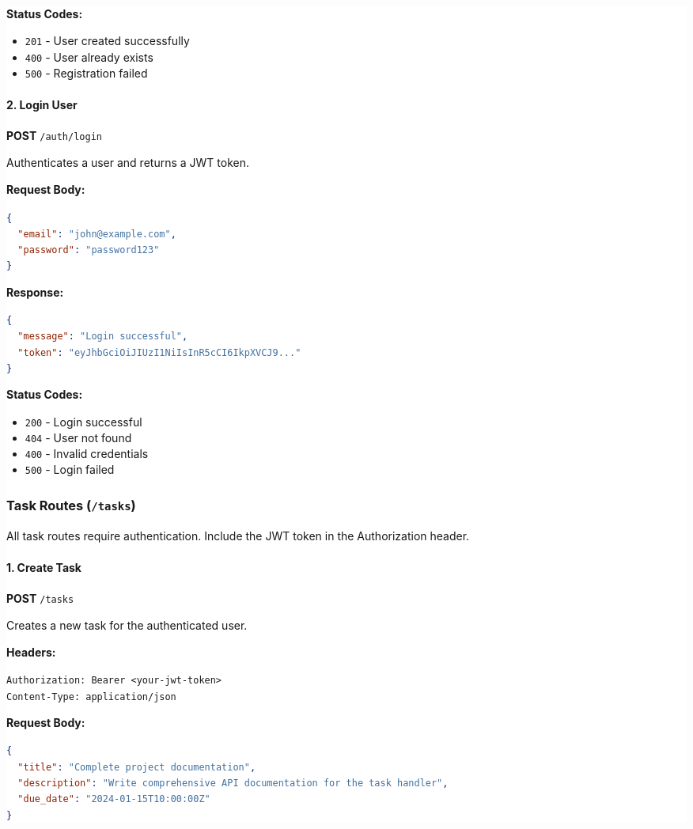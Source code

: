 **Status Codes:**

- `201` - User created successfully
- `400` - User already exists
- `500` - Registration failed

#### 2. Login User

**POST** `/auth/login`

Authenticates a user and returns a JWT token.

**Request Body:**

```json
{
  "email": "john@example.com",
  "password": "password123"
}
```

**Response:**

```json
{
  "message": "Login successful",
  "token": "eyJhbGciOiJIUzI1NiIsInR5cCI6IkpXVCJ9..."
}
```

**Status Codes:**

- `200` - Login successful
- `404` - User not found
- `400` - Invalid credentials
- `500` - Login failed

### Task Routes (`/tasks`)

All task routes require authentication. Include the JWT token in the Authorization header.

#### 1. Create Task

**POST** `/tasks`

Creates a new task for the authenticated user.

**Headers:**

```
Authorization: Bearer <your-jwt-token>
Content-Type: application/json
```

**Request Body:**

```json
{
  "title": "Complete project documentation",
  "description": "Write comprehensive API documentation for the task handler",
  "due_date": "2024-01-15T10:00:00Z"
}
```
